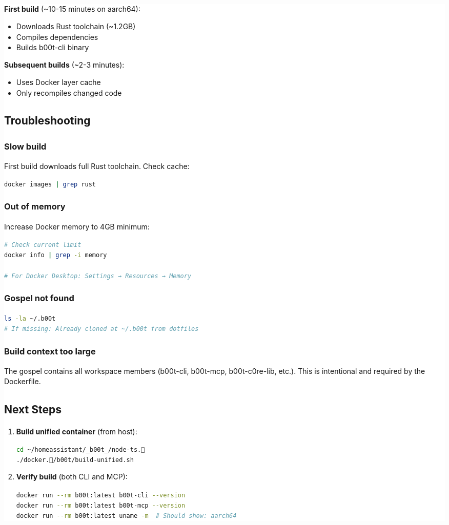 **First build** (~10-15 minutes on aarch64):
- Downloads Rust toolchain (~1.2GB)
- Compiles dependencies
- Builds b00t-cli binary

**Subsequent builds** (~2-3 minutes):
- Uses Docker layer cache
- Only recompiles changed code

## Troubleshooting

### Slow build

First build downloads full Rust toolchain. Check cache:
```bash
docker images | grep rust
```

### Out of memory

Increase Docker memory to 4GB minimum:
```bash
# Check current limit
docker info | grep -i memory

# For Docker Desktop: Settings → Resources → Memory
```

### Gospel not found

```bash
ls -la ~/.b00t
# If missing: Already cloned at ~/.b00t from dotfiles
```

### Build context too large

The gospel contains all workspace members (b00t-cli, b00t-mcp, b00t-c0re-lib, etc.). This is intentional and required by the Dockerfile.

## Next Steps

1. **Build unified container** (from host):
   ```bash
   cd ~/homeassistant/_b00t_/node-ts.🦄
   ./docker.🐳/b00t/build-unified.sh
   ```

2. **Verify build** (both CLI and MCP):
   ```bash
   docker run --rm b00t:latest b00t-cli --version
   docker run --rm b00t:latest b00t-mcp --version
   docker run --rm b00t:latest uname -m  # Should show: aarch64
   ```
